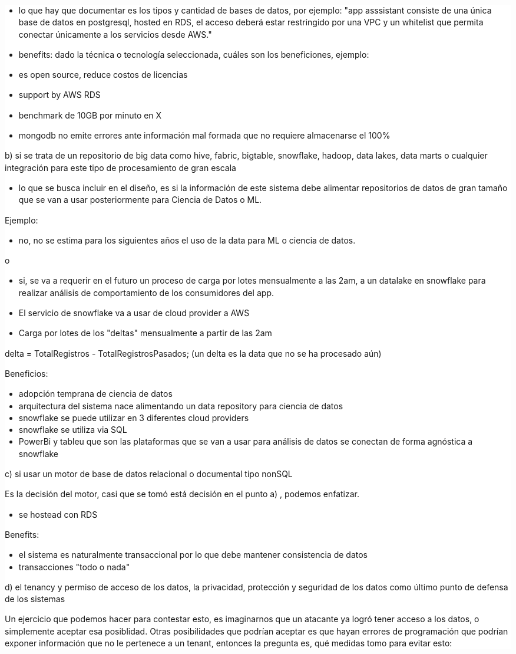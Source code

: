- lo que hay que documentar es los tipos y cantidad de bases de datos, por ejemplo:
"app asssistant consiste de una única base de datos en postgresql, hosted en RDS, el acceso deberá estar restringido por una VPC y un whitelist que permita conectar únicamente a los servicios desde AWS." 

- benefits: dado la técnica o tecnología seleccionada, cuáles son los beneficiones, ejemplo: 

- es open source, reduce costos de licencias
- support by AWS RDS
- benchmark de 10GB por minuto en X
- mongodb no emite errores ante información mal formada que no requiere almacenarse el 100% 


b) si se trata de un repositorio de big data como hive, fabric, bigtable, snowflake, hadoop, data lakes, data marts o cualquier integración para este tipo de procesamiento de gran escala 

- lo que se busca incluir en el diseño, es si la información de este sistema debe alimentar repositorios de datos de gran tamaño que se van a usar posteriormente para Ciencia de Datos o ML. 

Ejemplo: 

- no, no se estima para los siguientes años el uso de la data para ML o ciencia de datos.  

o 

- si, se va a requerir en el futuro un proceso de carga por lotes mensualmente a las 2am, a un datalake en snowflake para realizar análisis de comportamiento de los consumidores del app. 

- El servicio de snowflake va a usar de cloud provider a AWS
- Carga por lotes de los "deltas" mensualmente a partir de las 2am

delta = TotalRegistros - TotalRegistrosPasados; (un delta es la data que no se ha procesado aún)

Beneficios: 
- adopción temprana de ciencia de datos
- arquitectura del sistema nace alimentando un data repository para ciencia de datos 
- snowflake se puede utilizar en 3 diferentes cloud providers 
- snowflake se utiliza via SQL
- PowerBi y tableu que son las plataformas que se van a usar para análisis de datos se conectan de forma agnóstica a snowflake 


c) si usar un motor de base de datos relacional o documental tipo nonSQL 

Es la decisión del motor, casi que se tomó está decisión en el punto a) , podemos enfatizar.

- se hostead con RDS

Benefits: 

- el sistema es naturalmente transaccional por lo que debe mantener consistencia de datos
- transacciones "todo o nada" 

d) el tenancy y permiso de acceso de los datos, la privacidad, protección y seguridad de los datos como último punto de defensa de los sistemas 

Un ejercicio que podemos hacer para contestar esto, es imaginarnos que un atacante ya logró tener acceso a los datos, o simplemente aceptar esa posiblidad. Otras posibilidades que podrían aceptar es que hayan errores de programación que podrían exponer información que no le pertenece a un tenant, entonces la pregunta es, qué medidas tomo para evitar esto: 
